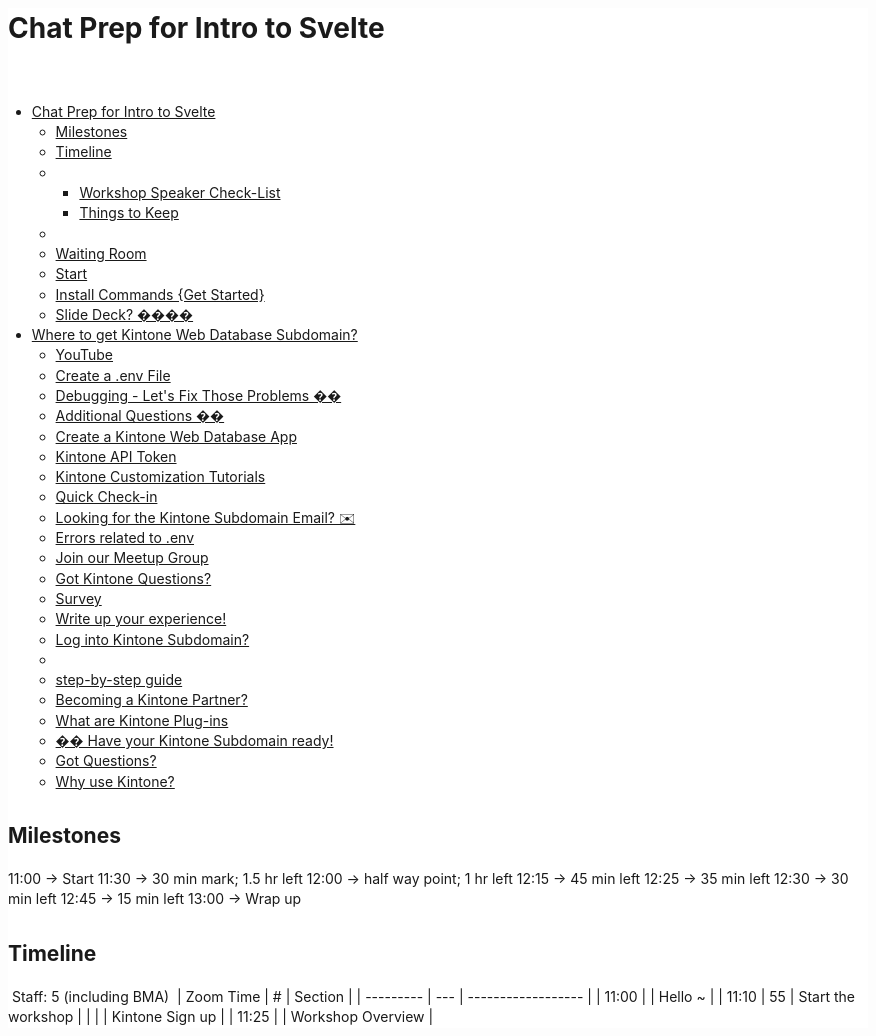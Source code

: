 # Chat Prep for Intro to Svelte

​
- [Chat Prep for Intro to Svelte](#chat-prep-for-intro-to-svelte)
  - [Milestones](#milestones)
  - [Timeline](#timeline)
  - [​](#)
    - [Workshop Speaker Check-List](#workshop-speaker-check-list)
    - [Things to Keep](#things-to-keep)
  - [​](#-1)
  - [Waiting Room](#waiting-room)
  - [Start](#start)
  - [Install Commands {Get Started}](#install-commands-get-started)
  - [Slide Deck? ��‍��](#slide-deck-)
- [Where to get Kintone Web Database Subdomain?](#where-to-get-kintone-web-database-subdomain)
  - [YouTube](#youtube)
  - [Create a .env File](#create-a-env-file)
  - [Debugging - Let's Fix Those Problems ��](#debugging---lets-fix-those-problems-)
  - [Additional Questions ��](#additional-questions-)
  - [Create a Kintone Web Database App](#create-a-kintone-web-database-app)
  - [Kintone API Token](#kintone-api-token)
  - [Kintone Customization Tutorials](#kintone-customization-tutorials)
  - [Quick Check-in](#quick-check-in)
  - [Looking for the Kintone Subdomain Email? ✉️](#looking-for-the-kintone-subdomain-email-️)
  - [Errors related to .env](#errors-related-to-env)
  - [Join our Meetup Group](#join-our-meetup-group)
  - [Got Kintone Questions?](#got-kintone-questions)
  - [Survey](#survey)
  - [Write up your experience!](#write-up-your-experience)
  - [Log into Kintone Subdomain?](#log-into-kintone-subdomain)
  - [​](#-2)
  - [step-by-step guide](#step-by-step-guide)
  - [Becoming a Kintone Partner?](#becoming-a-kintone-partner)
  - [What are Kintone Plug-ins](#what-are-kintone-plug-ins)
  - [�� Have your Kintone Subdomain ready!](#-have-your-kintone-subdomain-ready)
  - [Got Questions?](#got-questions)
  - [Why use Kintone?](#why-use-kintone)
## Milestones
11:00 -> Start
11:30 -> 30 min mark; 1.5 hr left
12:00 -> half way point; 1 hr left
12:15 -> 45 min left
12:25 -> 35 min left
12:30 -> 30 min left
12:45 -> 15 min left
13:00 -> Wrap up
​
## Timeline
​
Staff: 5 (including BMA)
​
| Zoom Time | #   | Section            |
| --------- | --- | ------------------ |
| 11:00     |     | Hello ~            |
| 11:10     | 55  | Start the workshop |
|           |     | Kintone Sign up    |
| 11:25     |     | Workshop Overview  |